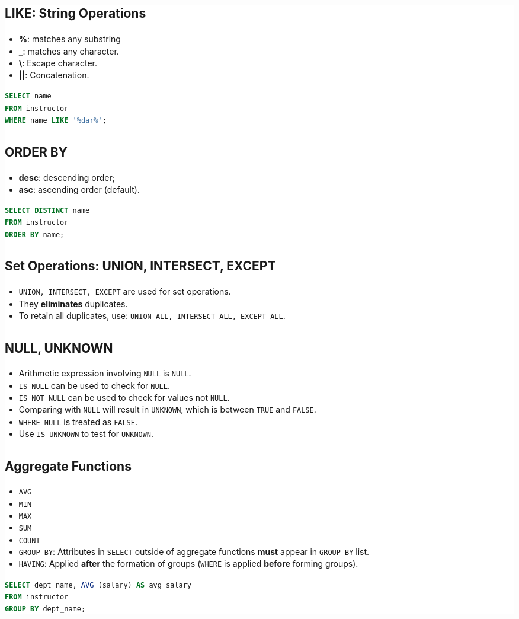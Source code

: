 ## LIKE: String Operations

- **%**: matches any substring
- **_**: matches any character.
- **\\**: Escape character.
- **\|\|**: Concatenation.

```sql
SELECT name
FROM instructor
WHERE name LIKE '%dar%';
```

## ORDER BY

- **desc**: descending order;
- **asc**: ascending order (default).

```sql
SELECT DISTINCT name
FROM instructor
ORDER BY name;
```

## Set Operations: UNION, INTERSECT, EXCEPT

- `UNION, INTERSECT, EXCEPT` are used for set operations.
- They **eliminates** duplicates.
- To retain all duplicates, use: `UNION ALL, INTERSECT ALL, EXCEPT ALL`.

## NULL, UNKNOWN

- Arithmetic expression involving `NULL` is `NULL`.
- `IS NULL` can be used to check for `NULL`.
- `IS NOT NULL` can be used to check for values not `NULL`.
- Comparing with `NULL` will result in `UNKNOWN`, which is between `TRUE` and `FALSE`.
- `WHERE NULL` is treated as `FALSE`.
- Use `IS UNKNOWN` to test for `UNKNOWN`.

## Aggregate Functions

- `AVG`
- `MIN`
- `MAX`
- `SUM`
- `COUNT`
- `GROUP BY`: Attributes in `SELECT` outside of aggregate functions **must** appear in `GROUP BY` list.
- `HAVING`: Applied **after** the formation of groups (`WHERE` is applied **before** forming groups).

```sql
SELECT dept_name, AVG (salary) AS avg_salary
FROM instructor
GROUP BY dept_name;
```
